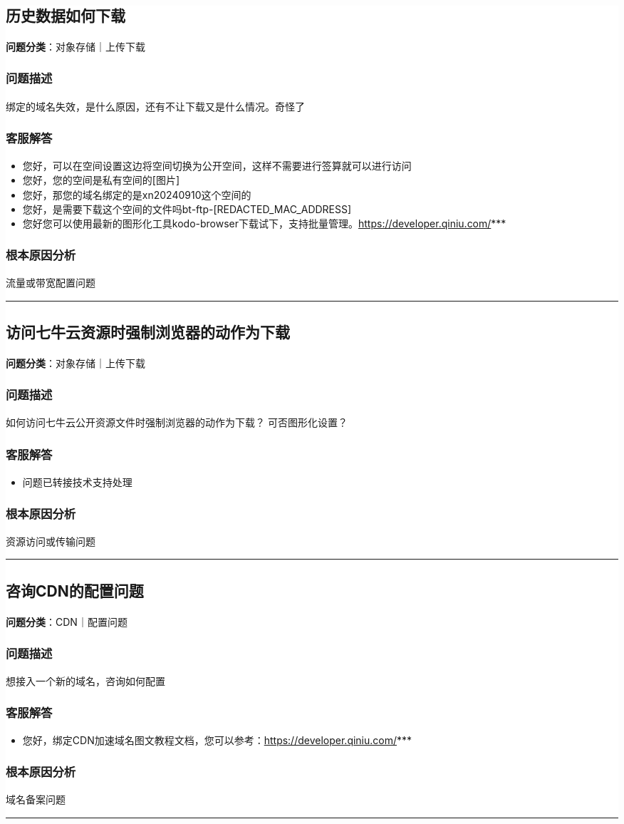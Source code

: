 ## 历史数据如何下载

**问题分类**：对象存储｜上传下载

### 问题描述
绑定的域名失效，是什么原因，还有不让下载又是什么情况。奇怪了

### 客服解答
- 您好，可以在空间设置这边将空间切换为公开空间，这样不需要进行签算就可以进行访问
- 您好，您的空间是私有空间的[图片]
- 您好，那您的域名绑定的是xn20240910这个空间的
- 您好，是需要下载这个空间的文件吗bt-ftp-[REDACTED_MAC_ADDRESS]
- 您好您可以使用最新的图形化工具kodo-browser下载试下，支持批量管理。https://developer.qiniu.com/***

### 根本原因分析
流量或带宽配置问题

---

## 访问七牛云资源时强制浏览器的动作为下载

**问题分类**：对象存储｜上传下载

### 问题描述
如何访问七牛云公开资源文件时强制浏览器的动作为下载？ 可否图形化设置？

### 客服解答
- 问题已转接技术支持处理

### 根本原因分析
资源访问或传输问题

---

## 咨询CDN的配置问题

**问题分类**：CDN｜配置问题

### 问题描述
想接入一个新的域名，咨询如何配置

### 客服解答
- 您好，绑定CDN加速域名图文教程文档，您可以参考：https://developer.qiniu.com/***

### 根本原因分析
域名备案问题

---
